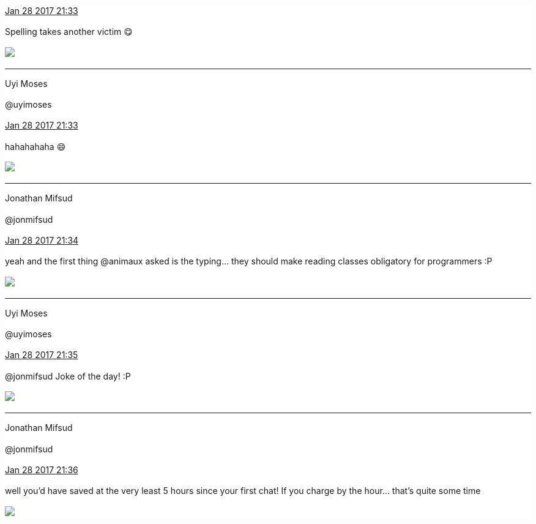 [Jan 28 2017
21:33](https://gitter.im/symphonycms/symphony-2?at=588d0e0ffba5bfea069daa5c)

Spelling takes another victim :yum:

![](https://avatars1.githubusercontent.com/u/5789493?v=3&s=30)

____

Uyi Moses

@uyimoses

[Jan 28 2017
21:33](https://gitter.im/symphonycms/symphony-2?at=588d0e28fba5bfea069dab50)

hahahahaha :smile:

![](https://avatars1.githubusercontent.com/u/859775?v=4&s=30)

____

Jonathan Mifsud

@jonmifsud

[Jan 28 2017
21:34](https://gitter.im/symphonycms/symphony-2?at=588d0e58fba5bfea069dabdc)

yeah and the first thing @animaux asked is the typing… they should make
reading classes obligatory for programmers :P

![](https://avatars1.githubusercontent.com/u/5789493?v=3&s=30)

____

Uyi Moses

@uyimoses

[Jan 28 2017
21:35](https://gitter.im/symphonycms/symphony-2?at=588d0e974c04e9a44e41c4a0)

@jonmifsud Joke of the day! :P

![](https://avatars1.githubusercontent.com/u/859775?v=4&s=30)

____

Jonathan Mifsud

@jonmifsud

[Jan 28 2017
21:36](https://gitter.im/symphonycms/symphony-2?at=588d0ee7c0f28dd862555169)

well you’d have saved at the very least 5 hours since your first chat! If you
charge by the hour… that’s quite some time

![](https://avatars1.githubusercontent.com/u/5789493?v=3&s=30)
